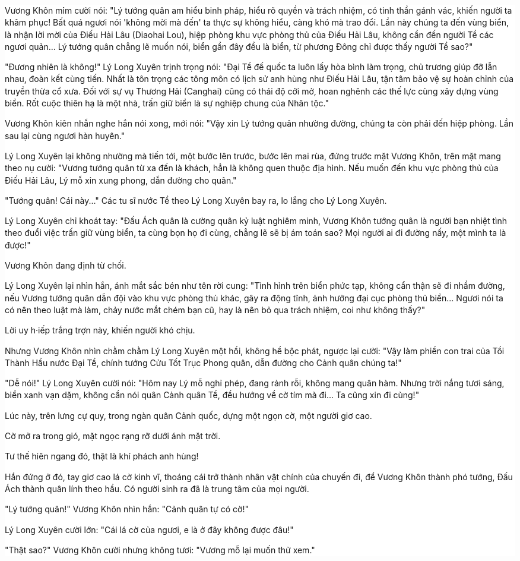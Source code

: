 Vương Khôn mỉm cười nói: "Lý tướng quân am hiểu binh pháp, hiểu rõ quyền và trách nhiệm, có tinh thần gánh vác, khiến người ta khâm phục! Bất quá ngươi nói 'không mời mà đến' ta thực sự không hiểu, càng khó mà trao đổi. Lần này chúng ta đến vùng biển, là nhận lời mời của Điếu Hải Lâu (Diaohai Lou), hiệp phòng khu vực phòng thủ của Điếu Hải Lâu, không cần đến người Tề các ngươi quản... Lý tướng quân chẳng lẽ muốn nói, biển gần đây đều là biển, từ phương Đông chỉ được thấy người Tề sao?"

"Đương nhiên là không!" Lý Long Xuyên trịnh trọng nói: "Đại Tề đế quốc ta luôn lấy hòa bình làm trọng, chủ trương giúp đỡ lẫn nhau, đoàn kết cùng tiến. Nhất là tôn trọng các tông môn có lịch sử anh hùng như Điếu Hải Lâu, tận tâm bảo vệ sự hoàn chỉnh của truyền thừa cổ xưa. Đối với sự vụ Thương Hải (Canghai) cũng có thái độ cởi mở, hoan nghênh các thế lực cùng xây dựng vùng biển. Rốt cuộc thiên hạ là một nhà, trấn giữ biển là sự nghiệp chung của Nhân tộc."

Vương Khôn kiên nhẫn nghe hắn nói xong, mới nói: "Vậy xin Lý tướng quân nhường đường, chúng ta còn phải đến hiệp phòng. Lần sau lại cùng ngươi hàn huyên."

Lý Long Xuyên lại không nhường mà tiến tới, một bước lên trước, bước lên mai rùa, đứng trước mặt Vương Khôn, trên mặt mang theo nụ cười: "Vương tướng quân từ xa đến là khách, hẳn là không quen thuộc địa hình. Nếu muốn đến khu vực phòng thủ của Điếu Hải Lâu, Lý mỗ xin xung phong, dẫn đường cho quân."

"Tướng quân! Cái này..." Các tu sĩ nước Tề theo Lý Long Xuyên bay ra, lo lắng cho Lý Long Xuyên.

Lý Long Xuyên chỉ khoát tay: "Đấu Ách quân là cường quân kỷ luật nghiêm minh, Vương Khôn tướng quân là người bạn nhiệt tình theo đuổi việc trấn giữ vùng biển, ta cùng bọn họ đi cùng, chẳng lẽ sẽ bị ám toán sao? Mọi người ai đi đường nấy, một mình ta là được!"

Vương Khôn đang định từ chối.

Lý Long Xuyên lại nhìn hắn, ánh mắt sắc bén như tên rời cung: "Tình hình trên biển phức tạp, không cẩn thận sẽ đi nhầm đường, nếu Vương tướng quân dẫn đội vào khu vực phòng thủ khác, gây ra động tĩnh, ảnh hưởng đại cục phòng thủ biển... Ngươi nói ta có nên theo luật mà làm, chảy nước mắt chém bạn cũ, hay là nên bỏ qua trách nhiệm, coi như không thấy?"

Lời uy h·iếp trắng trợn này, khiến người khó chịu.

Nhưng Vương Khôn nhìn chằm chằm Lý Long Xuyên một hồi, không hề bộc phát, ngược lại cười: "Vậy làm phiền con trai của Tồi Thành Hầu nước Đại Tề, chính tướng Cửu Tốt Trục Phong quân, dẫn đường cho Cảnh quân chúng ta!"

"Dễ nói!" Lý Long Xuyên cười nói: "Hôm nay Lý mỗ nghỉ phép, đang rảnh rỗi, không mang quân hàm. Nhưng trời nắng tươi sáng, biển xanh vạn dặm, không cần nói quân Cảnh quân Tề, đều hướng về cờ tím mà đi... Ta cũng xin đi cùng!"

Lúc này, trên lưng cự quy, trong ngàn quân Cảnh quốc, dựng một ngọn cờ, một người giơ cao.

Cờ mở ra trong gió, mặt ngọc rạng rỡ dưới ánh mặt trời.

Tư thế hiên ngang đó, thật là khí phách anh hùng!

Hắn đứng ở đó, tay giơ cao lá cờ kinh vĩ, thoáng cái trở thành nhân vật chính của chuyến đi, để Vương Khôn thành phó tướng, Đấu Ách thành quân lính theo hầu. Có người sinh ra đã là trung tâm của mọi người.

"Lý tướng quân!" Vương Khôn nhìn hắn: "Cảnh quân tự có cờ!"

Lý Long Xuyên cười lớn: "Cái lá cờ của ngươi, e là ở đây không được đâu!"

"Thật sao?" Vương Khôn cười nhưng không tươi: "Vương mỗ lại muốn thử xem."
